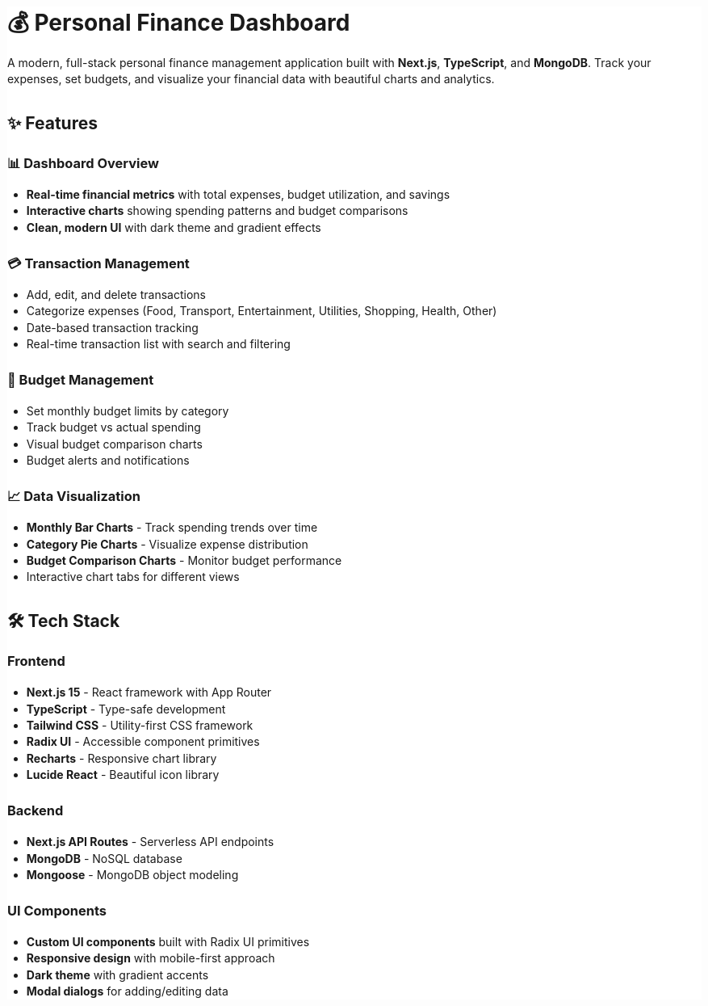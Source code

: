 # 💰 Personal Finance Dashboard

A modern, full-stack personal finance management application built with **Next.js**, **TypeScript**, and **MongoDB**. Track your expenses, set budgets, and visualize your financial data with beautiful charts and analytics.

## ✨ Features

### 📊 Dashboard Overview
- **Real-time financial metrics** with total expenses, budget utilization, and savings
- **Interactive charts** showing spending patterns and budget comparisons
- **Clean, modern UI** with dark theme and gradient effects

### 💳 Transaction Management
- Add, edit, and delete transactions
- Categorize expenses (Food, Transport, Entertainment, Utilities, Shopping, Health, Other)
- Date-based transaction tracking
- Real-time transaction list with search and filtering

### 🎯 Budget Management
- Set monthly budget limits by category
- Track budget vs actual spending
- Visual budget comparison charts
- Budget alerts and notifications

### 📈 Data Visualization
- **Monthly Bar Charts** - Track spending trends over time
- **Category Pie Charts** - Visualize expense distribution
- **Budget Comparison Charts** - Monitor budget performance
- Interactive chart tabs for different views

## 🛠️ Tech Stack

### Frontend
- **Next.js 15** - React framework with App Router
- **TypeScript** - Type-safe development
- **Tailwind CSS** - Utility-first CSS framework
- **Radix UI** - Accessible component primitives
- **Recharts** - Responsive chart library
- **Lucide React** - Beautiful icon library

### Backend
- **Next.js API Routes** - Serverless API endpoints
- **MongoDB** - NoSQL database
- **Mongoose** - MongoDB object modeling

### UI Components
- **Custom UI components** built with Radix UI primitives
- **Responsive design** with mobile-first approach
- **Dark theme** with gradient accents
- **Modal dialogs** for adding/editing data
